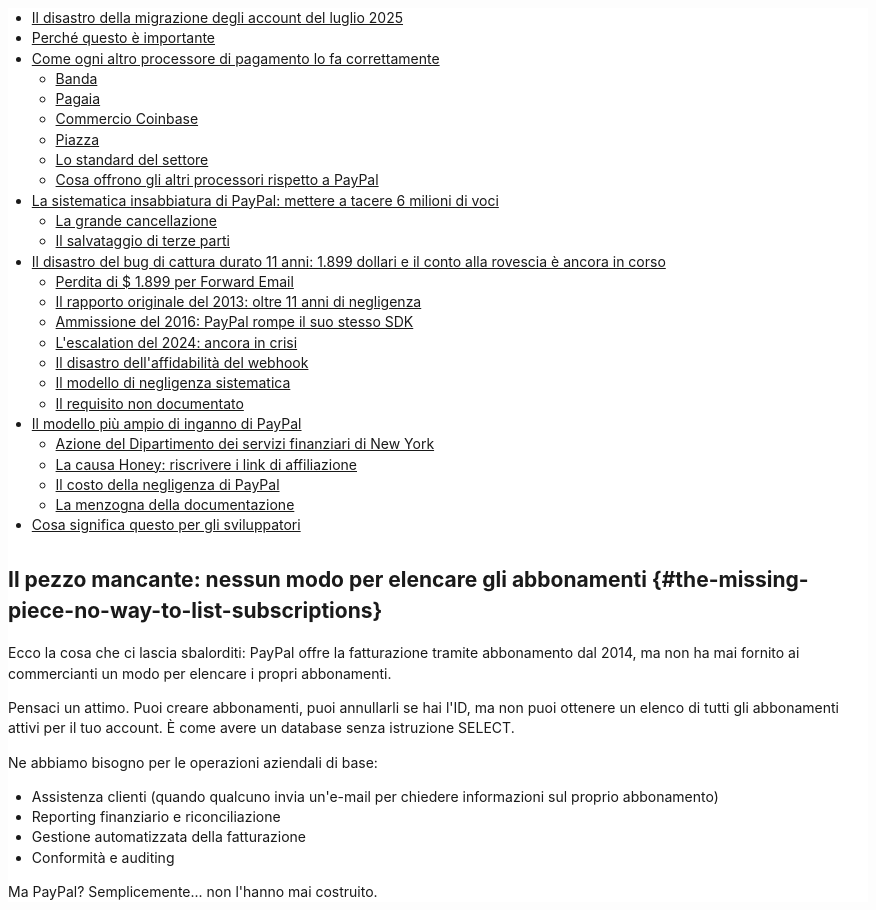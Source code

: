   * [Il disastro della migrazione degli account del luglio 2025](#the-july-2025-account-migration-disaster)
  * [Perché questo è importante](#why-this-matters)
* [Come ogni altro processore di pagamento lo fa correttamente](#how-every-other-payment-processor-does-it-right)
  * [Banda](#stripe)
  * [Pagaia](#paddle)
  * [Commercio Coinbase](#coinbase-commerce)
  * [Piazza](#square)
  * [Lo standard del settore](#the-industry-standard)
  * [Cosa offrono gli altri processori rispetto a PayPal](#what-other-processors-provide-vs-paypal)
* [La sistematica insabbiatura di PayPal: mettere a tacere 6 milioni di voci](#paypals-systematic-cover-up-silencing-6-million-voices)
  * [La grande cancellazione](#the-great-erasure)
  * [Il salvataggio di terze parti](#the-third-party-rescue)
* [Il disastro del bug di cattura durato 11 anni: 1.899 dollari e il conto alla rovescia è ancora in corso](#the-11-year-capture-bug-disaster-1899-and-counting)
  * [Perdita di $ 1.899 per Forward Email](#forward-emails-1899-loss)
  * [Il rapporto originale del 2013: oltre 11 anni di negligenza](#the-2013-original-report-11-years-of-negligence)
  * [Ammissione del 2016: PayPal rompe il suo stesso SDK](#the-2016-admission-paypal-breaks-their-own-sdk)
  * [L'escalation del 2024: ancora in crisi](#the-2024-escalation-still-broken)
  * [Il disastro dell'affidabilità del webhook](#the-webhook-reliability-disaster)
  * [Il modello di negligenza sistematica](#the-pattern-of-systematic-negligence)
  * [Il requisito non documentato](#the-undocumented-requirement)
* [Il modello più ampio di inganno di PayPal](#paypals-broader-pattern-of-deception)
  * [Azione del Dipartimento dei servizi finanziari di New York](#the-new-york-department-of-financial-services-action)
  * [La causa Honey: riscrivere i link di affiliazione](#the-honey-lawsuit-rewriting-affiliate-links)
  * [Il costo della negligenza di PayPal](#the-cost-of-paypals-negligence)
  * [La menzogna della documentazione](#the-documentation-lie)
* [Cosa significa questo per gli sviluppatori](#what-this-means-for-developers)

## Il pezzo mancante: nessun modo per elencare gli abbonamenti {#the-missing-piece-no-way-to-list-subscriptions}

Ecco la cosa che ci lascia sbalorditi: PayPal offre la fatturazione tramite abbonamento dal 2014, ma non ha mai fornito ai commercianti un modo per elencare i propri abbonamenti.

Pensaci un attimo. Puoi creare abbonamenti, puoi annullarli se hai l'ID, ma non puoi ottenere un elenco di tutti gli abbonamenti attivi per il tuo account. È come avere un database senza istruzione SELECT.

Ne abbiamo bisogno per le operazioni aziendali di base:

* Assistenza clienti (quando qualcuno invia un'e-mail per chiedere informazioni sul proprio abbonamento)
* Reporting finanziario e riconciliazione
* Gestione automatizzata della fatturazione
* Conformità e auditing

Ma PayPal? Semplicemente... non l'hanno mai costruito.
